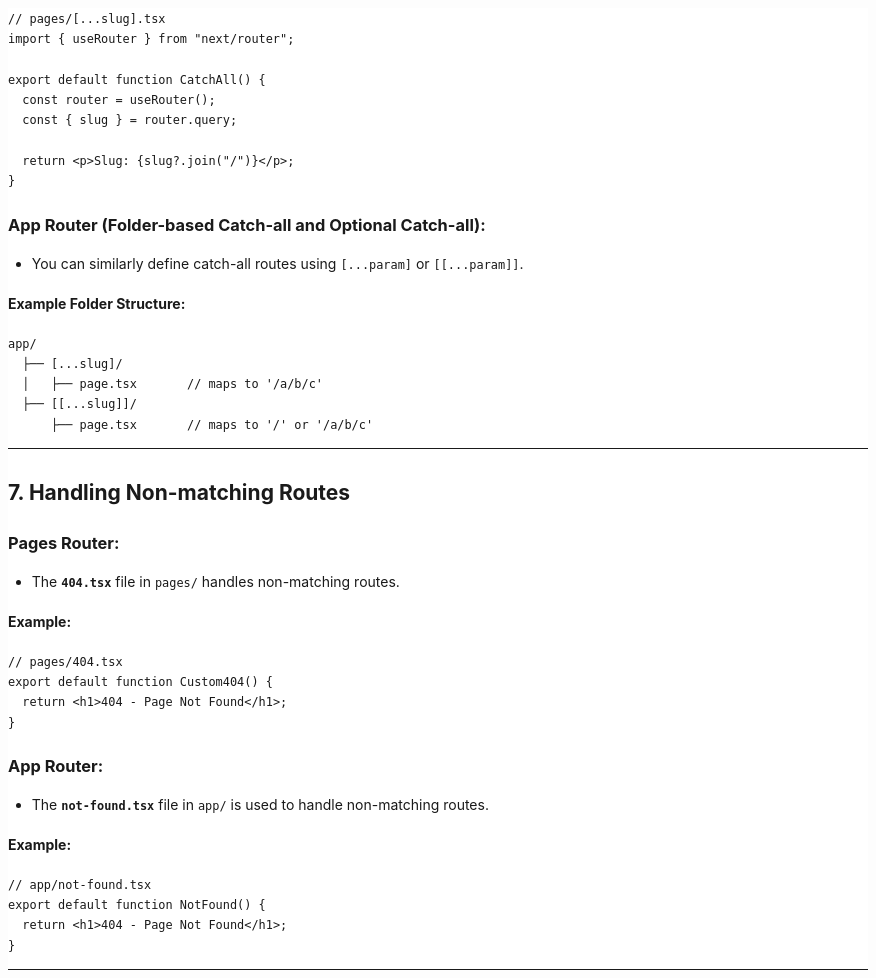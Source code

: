 ```tsx
// pages/[...slug].tsx
import { useRouter } from "next/router";

export default function CatchAll() {
  const router = useRouter();
  const { slug } = router.query;

  return <p>Slug: {slug?.join("/")}</p>;
}
```

### **App Router (Folder-based Catch-all and Optional Catch-all)**:

- You can similarly define catch-all routes using `[...param]` or `[[...param]]`.

#### Example Folder Structure:

```
app/
  ├── [...slug]/
  │   ├── page.tsx       // maps to '/a/b/c'
  ├── [[...slug]]/
      ├── page.tsx       // maps to '/' or '/a/b/c'
```

---

## **7. Handling Non-matching Routes**

### **Pages Router**:

- The **`404.tsx`** file in `pages/` handles non-matching routes.

#### Example:

```tsx
// pages/404.tsx
export default function Custom404() {
  return <h1>404 - Page Not Found</h1>;
}
```

### **App Router**:

- The **`not-found.tsx`** file in `app/` is used to handle non-matching routes.

#### Example:

```tsx
// app/not-found.tsx
export default function NotFound() {
  return <h1>404 - Page Not Found</h1>;
}
```

---
